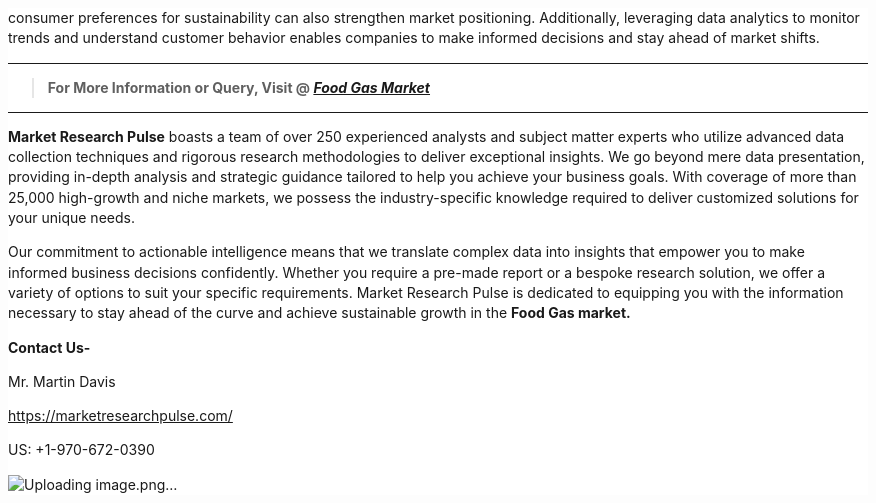 consumer preferences for sustainability can also strengthen market positioning. Additionally, leveraging data analytics to monitor trends and understand customer behavior enables companies to make informed decisions and stay ahead of market shifts.</p><hr /><blockquote><p><strong>For More Information or Query, Visit @&nbsp;<em><a href="https://marketresearchpulse.com/report/94286/food-gas-market?utm_source=Linkedin&utm_medium=027">Food Gas Market</a></em></strong></p></blockquote><hr /><p><strong>Market Research Pulse</strong> boasts a team of over 250 experienced analysts and subject matter experts who utilize advanced data collection techniques and rigorous research methodologies to deliver exceptional insights. We go beyond mere data presentation, providing in-depth analysis and strategic guidance tailored to help you achieve your business goals. With coverage of more than 25,000 high-growth and niche markets, we possess the industry-specific knowledge required to deliver customized solutions for your unique needs.</p><p>Our commitment to actionable intelligence means that we translate complex data into insights that empower you to make informed business decisions confidently. Whether you require a pre-made report or a bespoke research solution, we offer a variety of options to suit your specific requirements. Market Research Pulse is dedicated to equipping you with the information necessary to stay ahead of the curve and achieve sustainable growth in the <strong>Food Gas market.</strong></p><p><strong>Contact Us-</strong></p><p>Mr. Martin Davis</p><p>https://marketresearchpulse.com/</p><p>US: +1-970-672-0390</p>
![Uploading image.png…]()

